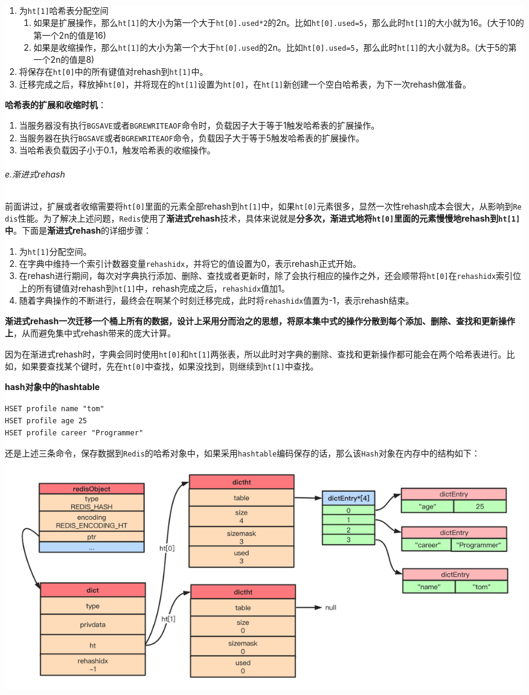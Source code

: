 1. 为`ht[1]`哈希表分配空间
   1. 如果是扩展操作，那么`ht[1]`的大小为第一个大于`ht[0].used*2`的2n。比如`ht[0].used=5`，那么此时`ht[1]`的大小就为16。(大于10的第一个2n的值是16)
   2. 如果是收缩操作，那么`ht[1]`的大小为第一个大于`ht[0].used`的2n。比如`ht[0].used=5`，那么此时`ht[1]`的大小就为8。(大于5的第一个2n的值是8)
2. 将保存在`ht[0]`中的所有键值对rehash到`ht[1]`中。
3. 迁移完成之后，释放掉`ht[0]`，并将现在的`ht[1]`设置为`ht[0]`，在`ht[1]`新创建一个空白哈希表，为下一次rehash做准备。

**哈希表的扩展和收缩时机**：

1. 当服务器没有执行`BGSAVE`或者`BGREWRITEAOF`命令时，负载因子大于等于1触发哈希表的扩展操作。
2. 当服务器在执行`BGSAVE`或者`BGREWRITEAOF`命令，负载因子大于等于5触发哈希表的扩展操作。
3. 当哈希表负载因子小于0.1，触发哈希表的收缩操作。

###### e.渐进式rehash

前面讲过，扩展或者收缩需要将`ht[0]`里面的元素全部rehash到`ht[1]`中，如果`ht[0]`元素很多，显然一次性rehash成本会很大，从影响到`Redis`性能。为了解决上述问题，`Redis`使用了**渐进式rehash**技术，具体来说就是**分多次，渐进式地将`ht[0]`里面的元素慢慢地rehash到`ht[1]`中**。下面是**渐进式rehash**的详细步骤：

1. 为`ht[1]`分配空间。
2. 在字典中维持一个索引计数器变量`rehashidx`，并将它的值设置为0，表示rehash正式开始。
3. 在rehash进行期间，每次对字典执行添加、删除、查找或者更新时，除了会执行相应的操作之外，还会顺带将`ht[0]`在`rehashidx`索引位上的所有键值对rehash到`ht[1]`中，rehash完成之后，`rehashidx`值加1。
4. 随着字典操作的不断进行，最终会在啊某个时刻迁移完成，此时将`rehashidx`值置为-1，表示rehash结束。

**渐进式rehash一次迁移一个桶上所有的数据，设计上采用分而治之的思想，将原本集中式的操作分散到每个添加、删除、查找和更新操作上**，从而避免集中式rehash带来的庞大计算。

因为在渐进式rehash时，字典会同时使用`ht[0]`和`ht[1]`两张表，所以此时对字典的删除、查找和更新操作都可能会在两个哈希表进行。比如，如果要查找某个键时，先在`ht[0]`中查找，如果没找到，则继续到`ht[1]`中查找。

**hash对象中的hashtable**

```shell
HSET profile name "tom"
HSET profile age 25
HSET profile career "Programmer"
```

还是上述三条命令，保存数据到`Redis`的哈希对象中，如果采用`hashtable`编码保存的话，那么该`Hash`对象在内存中的结构如下：
![在这里插入图片描述](imgs\226.png)
